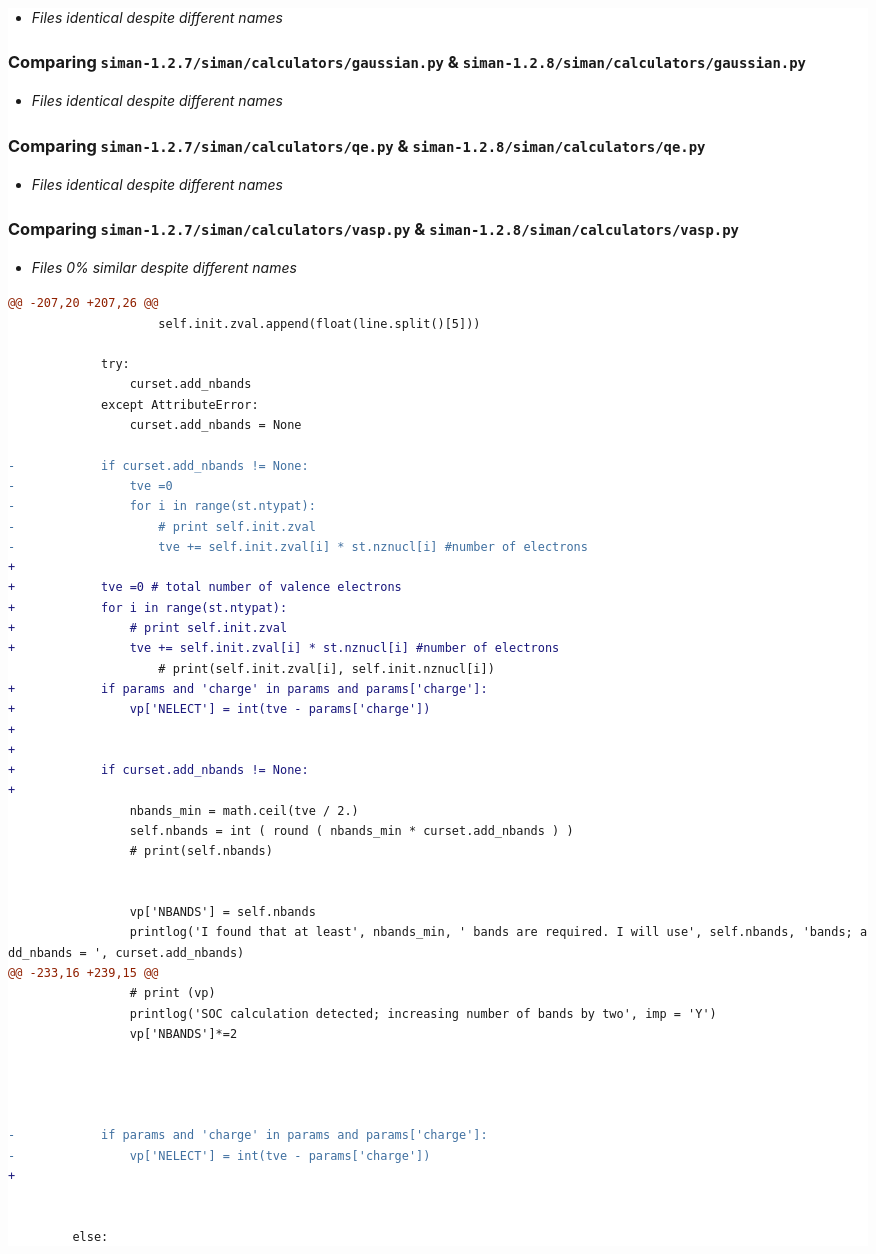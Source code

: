  * *Files identical despite different names*

### Comparing `siman-1.2.7/siman/calculators/gaussian.py` & `siman-1.2.8/siman/calculators/gaussian.py`

 * *Files identical despite different names*

### Comparing `siman-1.2.7/siman/calculators/qe.py` & `siman-1.2.8/siman/calculators/qe.py`

 * *Files identical despite different names*

### Comparing `siman-1.2.7/siman/calculators/vasp.py` & `siman-1.2.8/siman/calculators/vasp.py`

 * *Files 0% similar despite different names*

```diff
@@ -207,20 +207,26 @@
                     self.init.zval.append(float(line.split()[5]))
             
             try: 
                 curset.add_nbands
             except AttributeError: 
                 curset.add_nbands = None
 
-            if curset.add_nbands != None:
-                tve =0
-                for i in range(st.ntypat):
-                    # print self.init.zval
-                    tve += self.init.zval[i] * st.nznucl[i] #number of electrons 
+
+            tve =0 # total number of valence electrons
+            for i in range(st.ntypat):
+                # print self.init.zval
+                tve += self.init.zval[i] * st.nznucl[i] #number of electrons 
                     # print(self.init.zval[i], self.init.nznucl[i])
+            if params and 'charge' in params and params['charge']:
+                vp['NELECT'] = int(tve - params['charge'])
+
+
+            if curset.add_nbands != None:
+
                 nbands_min = math.ceil(tve / 2.)
                 self.nbands = int ( round ( nbands_min * curset.add_nbands ) )
                 # print(self.nbands)
                 
 
                 vp['NBANDS'] = self.nbands
                 printlog('I found that at least', nbands_min, ' bands are required. I will use', self.nbands, 'bands; add_nbands = ', curset.add_nbands)
@@ -233,16 +239,15 @@
                 # print (vp)
                 printlog('SOC calculation detected; increasing number of bands by two', imp = 'Y')
                 vp['NBANDS']*=2
 
 
 
 
-            if params and 'charge' in params and params['charge']:
-                vp['NELECT'] = int(tve - params['charge'])
+
 
 
         else:
```